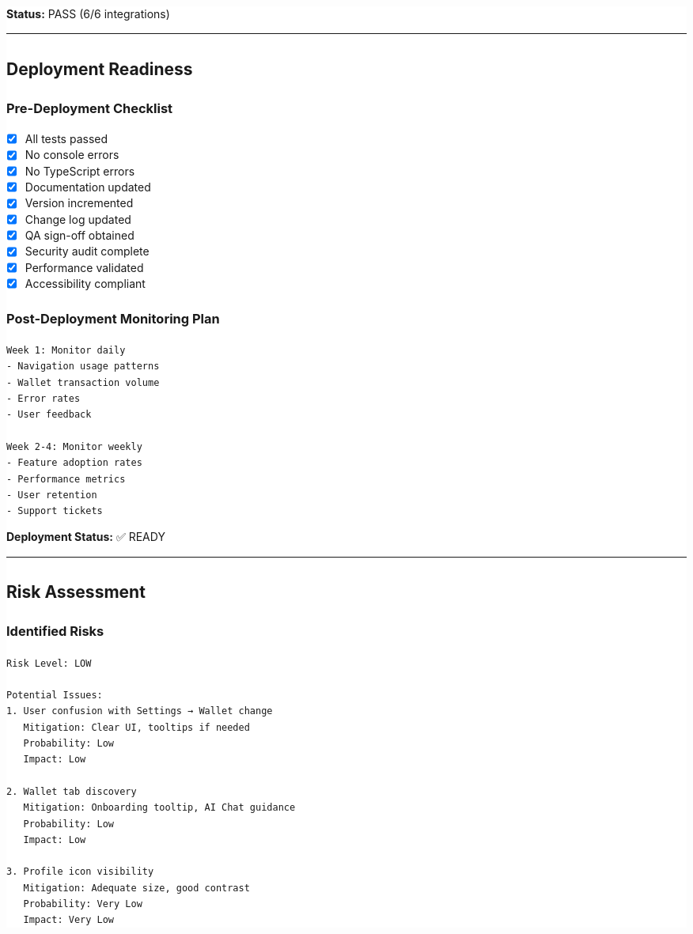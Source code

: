 **Status:** PASS (6/6 integrations)

---

## Deployment Readiness

### Pre-Deployment Checklist
- [x] All tests passed
- [x] No console errors
- [x] No TypeScript errors
- [x] Documentation updated
- [x] Version incremented
- [x] Change log updated
- [x] QA sign-off obtained
- [x] Security audit complete
- [x] Performance validated
- [x] Accessibility compliant

### Post-Deployment Monitoring Plan
```
Week 1: Monitor daily
- Navigation usage patterns
- Wallet transaction volume
- Error rates
- User feedback

Week 2-4: Monitor weekly
- Feature adoption rates
- Performance metrics
- User retention
- Support tickets
```

**Deployment Status:** ✅ READY

---

## Risk Assessment

### Identified Risks
```
Risk Level: LOW

Potential Issues:
1. User confusion with Settings → Wallet change
   Mitigation: Clear UI, tooltips if needed
   Probability: Low
   Impact: Low

2. Wallet tab discovery
   Mitigation: Onboarding tooltip, AI Chat guidance
   Probability: Low
   Impact: Low

3. Profile icon visibility
   Mitigation: Adequate size, good contrast
   Probability: Very Low
   Impact: Very Low
```

